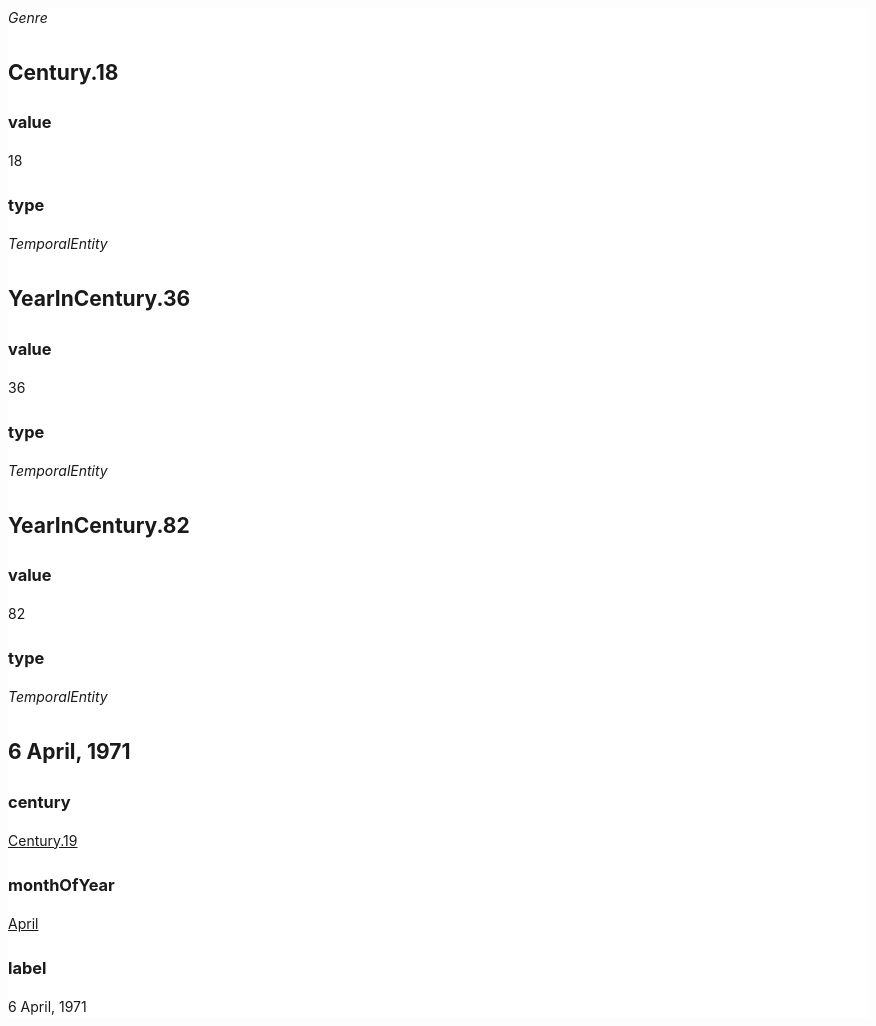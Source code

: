 *Genre*

## Century.18

### value


18

### type


*TemporalEntity*

## YearInCentury.36

### value


36

### type


*TemporalEntity*

## YearInCentury.82

### value


82

### type


*TemporalEntity*

## 6 April, 1971

### century


[Century.19](#Century.19)

### monthOfYear


[April](#April)

### label


6 April, 1971
